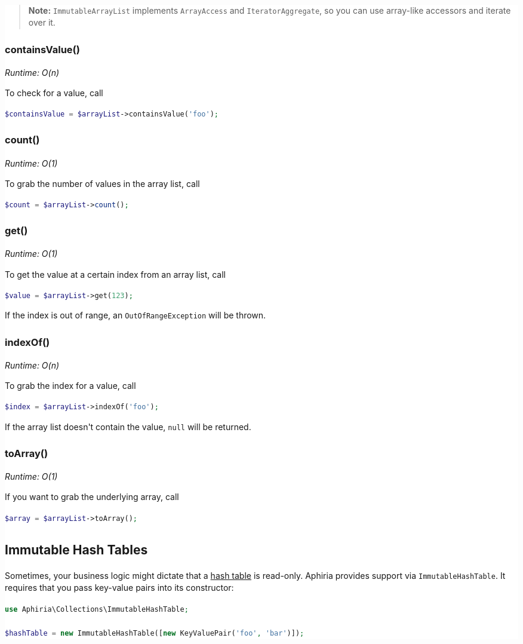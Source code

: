 > **Note:** `ImmutableArrayList` implements `ArrayAccess` and `IteratorAggregate`, so you can use array-like accessors and iterate over it.

<h3 id="immutable-array-lists-contains-value">containsValue()</h3>

_Runtime: O(n)_

To check for a value, call

```php
$containsValue = $arrayList->containsValue('foo');
```

<h3 id="immutable-array-lists-count">count()</h3>

_Runtime: O(1)_

To grab the number of values in the array list, call

```php
$count = $arrayList->count();
```

<h3 id="immutable-array-lists-get">get()</h3>

_Runtime: O(1)_

To get the value at a certain index from an array list, call

```php
$value = $arrayList->get(123);
```

If the index is out of range, an `OutOfRangeException` will be thrown.

<h3 id="immutable-array-lists-index-of">indexOf()</h3>

_Runtime: O(n)_

To grab the index for a value, call

```php
$index = $arrayList->indexOf('foo');
```

If the array list doesn't contain the value, `null` will be returned.

<h3 id="immutable-array-lists-to-array">toArray()</h3>

_Runtime: O(1)_

If you want to grab the underlying array, call

```php
$array = $arrayList->toArray();
```

<h2 id="immutable-hash-tables">Immutable Hash Tables</h2>

Sometimes, your business logic might dictate that a [hash table](#hash-tables) is read-only.  Aphiria provides support via `ImmutableHashTable`.  It requires that you pass key-value pairs into its constructor:

```php
use Aphiria\Collections\ImmutableHashTable;

$hashTable = new ImmutableHashTable([new KeyValuePair('foo', 'bar')]);
```
